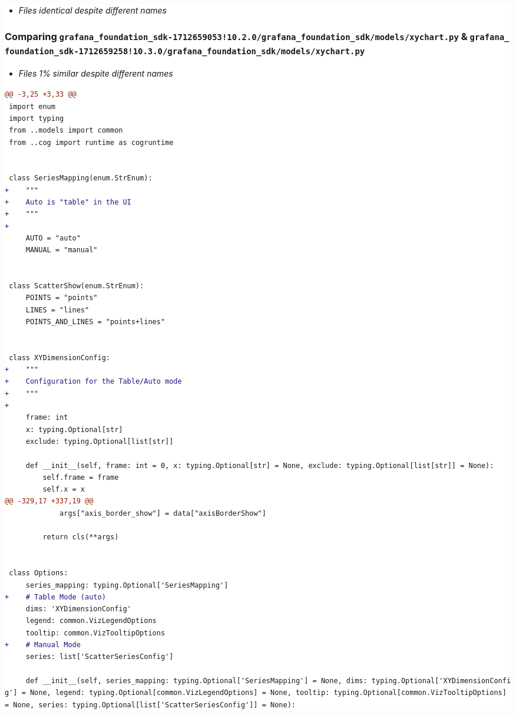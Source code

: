  * *Files identical despite different names*

### Comparing `grafana_foundation_sdk-1712659053!10.2.0/grafana_foundation_sdk/models/xychart.py` & `grafana_foundation_sdk-1712659258!10.3.0/grafana_foundation_sdk/models/xychart.py`

 * *Files 1% similar despite different names*

```diff
@@ -3,25 +3,33 @@
 import enum
 import typing
 from ..models import common
 from ..cog import runtime as cogruntime
 
 
 class SeriesMapping(enum.StrEnum):
+    """
+    Auto is "table" in the UI
+    """
+
     AUTO = "auto"
     MANUAL = "manual"
 
 
 class ScatterShow(enum.StrEnum):
     POINTS = "points"
     LINES = "lines"
     POINTS_AND_LINES = "points+lines"
 
 
 class XYDimensionConfig:
+    """
+    Configuration for the Table/Auto mode
+    """
+
     frame: int
     x: typing.Optional[str]
     exclude: typing.Optional[list[str]]
 
     def __init__(self, frame: int = 0, x: typing.Optional[str] = None, exclude: typing.Optional[list[str]] = None):
         self.frame = frame
         self.x = x
@@ -329,17 +337,19 @@
             args["axis_border_show"] = data["axisBorderShow"]        
 
         return cls(**args)
 
 
 class Options:
     series_mapping: typing.Optional['SeriesMapping']
+    # Table Mode (auto)
     dims: 'XYDimensionConfig'
     legend: common.VizLegendOptions
     tooltip: common.VizTooltipOptions
+    # Manual Mode
     series: list['ScatterSeriesConfig']
 
     def __init__(self, series_mapping: typing.Optional['SeriesMapping'] = None, dims: typing.Optional['XYDimensionConfig'] = None, legend: typing.Optional[common.VizLegendOptions] = None, tooltip: typing.Optional[common.VizTooltipOptions] = None, series: typing.Optional[list['ScatterSeriesConfig']] = None):
```
